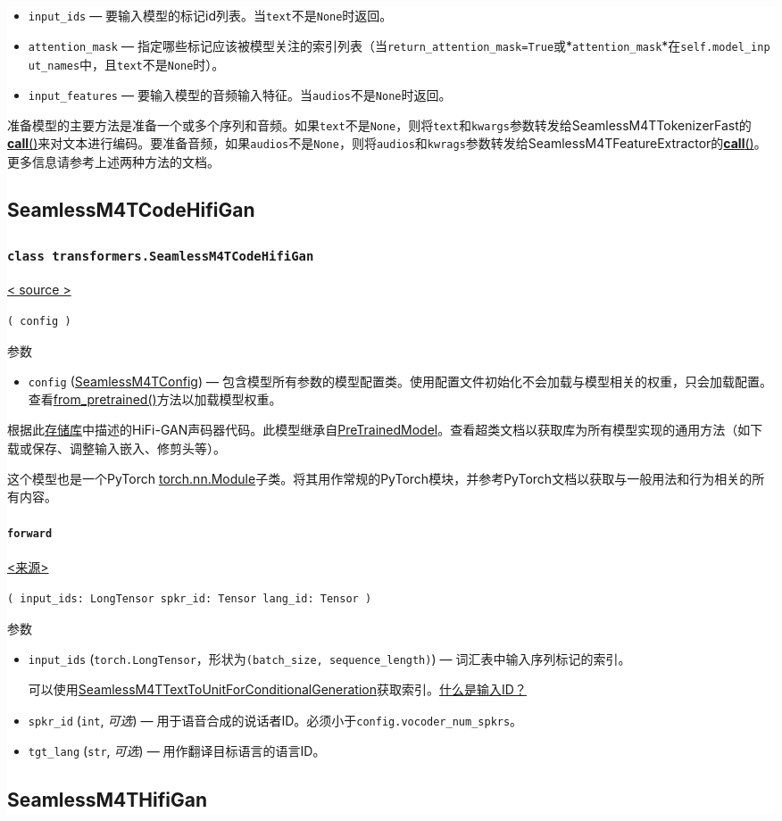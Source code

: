 +   `input_ids` — 要输入模型的标记id列表。当`text`不是`None`时返回。

+   `attention_mask` — 指定哪些标记应该被模型关注的索引列表（当`return_attention_mask=True`或*`attention_mask`*在`self.model_input_names`中，且`text`不是`None`时）。

+   `input_features` — 要输入模型的音频输入特征。当`audios`不是`None`时返回。

准备模型的主要方法是准备一个或多个序列和音频。如果`text`不是`None`，则将`text`和`kwargs`参数转发给SeamlessM4TTokenizerFast的[**call**()](/docs/transformers/v4.37.2/en/model_doc/seamless_m4t#transformers.SeamlessM4TTokenizerFast.__call__)来对文本进行编码。要准备音频，如果`audios`不是`None`，则将`audios`和`kwrags`参数转发给SeamlessM4TFeatureExtractor的[**call**()](/docs/transformers/v4.37.2/en/model_doc/seamless_m4t#transformers.SeamlessM4TFeatureExtractor.__call__)。更多信息请参考上述两种方法的文档。

## SeamlessM4TCodeHifiGan

### `class transformers.SeamlessM4TCodeHifiGan`

[< source >](https://github.com/huggingface/transformers/blob/v4.37.2/src/transformers/models/seamless_m4t/modeling_seamless_m4t.py#L2477)

```py
( config )
```

参数

+   `config` ([SeamlessM4TConfig](/docs/transformers/v4.37.2/en/model_doc/seamless_m4t#transformers.SeamlessM4TConfig)) — 包含模型所有参数的模型配置类。使用配置文件初始化不会加载与模型相关的权重，只会加载配置。查看[from_pretrained()](/docs/transformers/v4.37.2/en/main_classes/model#transformers.PreTrainedModel.from_pretrained)方法以加载模型权重。

根据此[存储库](https://github.com/facebookresearch/speech-resynthesis)中描述的HiFi-GAN声码器代码。此模型继承自[PreTrainedModel](/docs/transformers/v4.37.2/en/main_classes/model#transformers.PreTrainedModel)。查看超类文档以获取库为所有模型实现的通用方法（如下载或保存、调整输入嵌入、修剪头等）。

这个模型也是一个PyTorch [torch.nn.Module](https://pytorch.org/docs/stable/nn.html#torch.nn.Module)子类。将其用作常规的PyTorch模块，并参考PyTorch文档以获取与一般用法和行为相关的所有内容。

#### `forward`

[<来源>](https://github.com/huggingface/transformers/blob/v4.37.2/src/transformers/models/seamless_m4t/modeling_seamless_m4t.py#L2557)

```py
( input_ids: LongTensor spkr_id: Tensor lang_id: Tensor )
```

参数

+   `input_ids` (`torch.LongTensor`，形状为`(batch_size, sequence_length)`) — 词汇表中输入序列标记的索引。

    可以使用[SeamlessM4TTextToUnitForConditionalGeneration](/docs/transformers/v4.37.2/en/model_doc/seamless_m4t#transformers.SeamlessM4TTextToUnitForConditionalGeneration)获取索引。[什么是输入ID？](../glossary#input-ids)

+   `spkr_id` (`int`, *可选*) — 用于语音合成的说话者ID。必须小于`config.vocoder_num_spkrs`。

+   `tgt_lang` (`str`, *可选*) — 用作翻译目标语言的语言ID。

## SeamlessM4THifiGan
